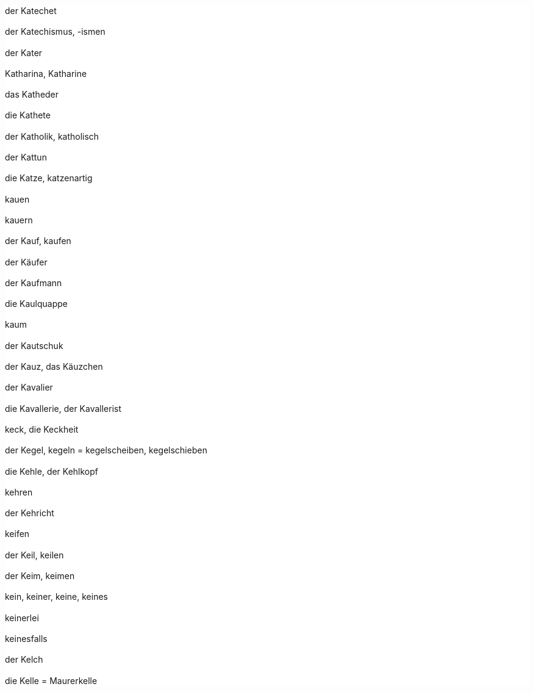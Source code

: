 der Katechet

der Katechismus, -ismen

der Kater

Katharina, Katharine

das Katheder

die Kathete

der Katholik, katholisch

der Kattun

die Katze, katzenartig

kauen

kauern

der Kauf, kaufen

der Käufer

der Kaufmann

die Kaulquappe

kaum

der Kautschuk

der Kauz, das Käuzchen

der Kavalier

die Kavallerie, der Kavallerist

keck, die Keckheit

der Kegel, kegeln = kegelscheiben, kegelschieben

die Kehle, der Kehlkopf

kehren

der Kehricht

keifen

der Keil, keilen

der Keim, keimen

kein, keiner, keine, keines

keinerlei

keinesfalls

der Kelch

die Kelle = Maurerkelle
